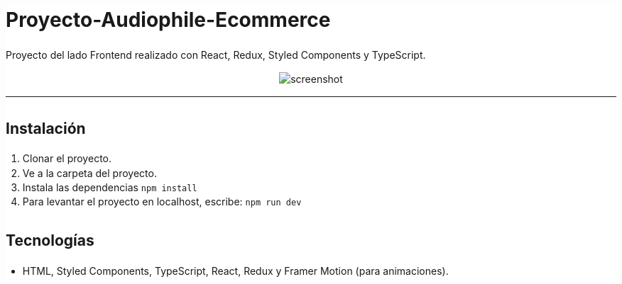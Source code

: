 # Proyecto-Audiophile-Ecommerce

Proyecto del lado Frontend realizado con React, Redux, Styled Components y TypeScript.

<p align="center">
  <img src="https://github.com/carlostrujilloneyra/proyecto-audiophile-ecommerce/assets/50873002/c8ab22a8-cadc-4508-a573-eb3b0a3384c2" alt="screenshot" width="90%">
</p>

---

## Instalación
1. Clonar el proyecto.
2. Ve a la carpeta del proyecto.
3. Instala las dependencias ```npm install```
4. Para levantar el proyecto en localhost, escribe: ```npm run dev```

## Tecnologías
- HTML, Styled Components, TypeScript, React, Redux y Framer Motion (para animaciones).

